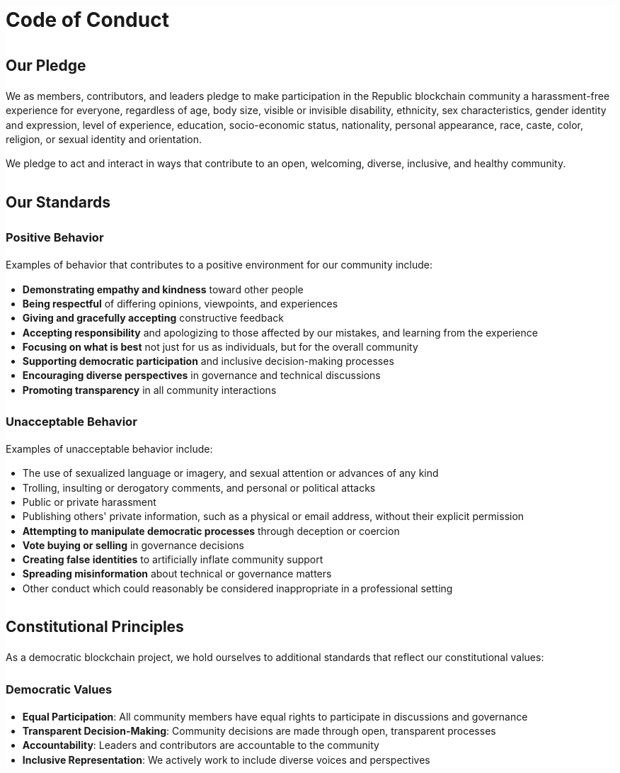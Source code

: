 # Code of Conduct

## Our Pledge

We as members, contributors, and leaders pledge to make participation in the Republic blockchain community a harassment-free experience for everyone, regardless of age, body size, visible or invisible disability, ethnicity, sex characteristics, gender identity and expression, level of experience, education, socio-economic status, nationality, personal appearance, race, caste, color, religion, or sexual identity and orientation.

We pledge to act and interact in ways that contribute to an open, welcoming, diverse, inclusive, and healthy community.

## Our Standards

### Positive Behavior

Examples of behavior that contributes to a positive environment for our community include:

- **Demonstrating empathy and kindness** toward other people
- **Being respectful** of differing opinions, viewpoints, and experiences
- **Giving and gracefully accepting** constructive feedback
- **Accepting responsibility** and apologizing to those affected by our mistakes, and learning from the experience
- **Focusing on what is best** not just for us as individuals, but for the overall community
- **Supporting democratic participation** and inclusive decision-making processes
- **Encouraging diverse perspectives** in governance and technical discussions
- **Promoting transparency** in all community interactions

### Unacceptable Behavior

Examples of unacceptable behavior include:

- The use of sexualized language or imagery, and sexual attention or advances of any kind
- Trolling, insulting or derogatory comments, and personal or political attacks
- Public or private harassment
- Publishing others' private information, such as a physical or email address, without their explicit permission
- **Attempting to manipulate democratic processes** through deception or coercion
- **Vote buying or selling** in governance decisions
- **Creating false identities** to artificially inflate community support
- **Spreading misinformation** about technical or governance matters
- Other conduct which could reasonably be considered inappropriate in a professional setting

## Constitutional Principles

As a democratic blockchain project, we hold ourselves to additional standards that reflect our constitutional values:

### Democratic Values
- **Equal Participation**: All community members have equal rights to participate in discussions and governance
- **Transparent Decision-Making**: Community decisions are made through open, transparent processes
- **Accountability**: Leaders and contributors are accountable to the community
- **Inclusive Representation**: We actively work to include diverse voices and perspectives
